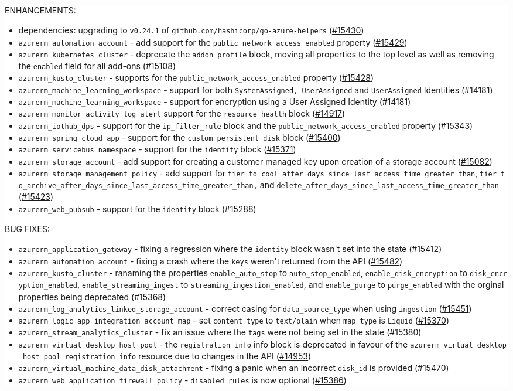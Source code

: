 ENHANCEMENTS:

* dependencies: upgrading to `v0.24.1` of `github.com/hashicorp/go-azure-helpers` ([#15430](https://github.com/hashicorp/terraform-provider-azurerm/issues/15430))
* `azurerm_automation_account` - add support for the `public_network_access_enabled` property ([#15429](https://github.com/hashicorp/terraform-provider-azurerm/issues/15429))
* `azurerm_kubernetes_cluster` - deprecate the `addon_profile` block, moving all properties to the top level as well as removing the `enabled` field for all add-ons ([#15108](https://github.com/hashicorp/terraform-provider-azurerm/issues/15108))
* `azurerm_kusto_cluster` - supports for the `public_network_access_enabled` property ([#15428](https://github.com/hashicorp/terraform-provider-azurerm/issues/15428))
* `azurerm_machine_learning_workspace` - support for both `SystemAssigned, UserAssigned` and `UserAssigned` Identities ([#14181](https://github.com/hashicorp/terraform-provider-azurerm/issues/14181))
* `azurerm_machine_learning_workspace` - support for encryption using a User Assigned Identity ([#14181](https://github.com/hashicorp/terraform-provider-azurerm/issues/14181))
* `azurerm_monitor_activity_log_alert` support for the `resource_health` block ([#14917](https://github.com/hashicorp/terraform-provider-azurerm/issues/14917))
* `azurerm_iothub_dps` - support for the `ip_filter_rule` block and the `public_network_access_enabled` property ([#15343](https://github.com/hashicorp/terraform-provider-azurerm/issues/15343))
* `azurerm_spring_cloud_app` - support for the `custom_persistent_disk` block ([#15400](https://github.com/hashicorp/terraform-provider-azurerm/issues/15400))
* `azurerm_servicebus_namespace` - support for the `identity` block ([#15371](https://github.com/hashicorp/terraform-provider-azurerm/issues/15371))
* `azurerm_storage_account` - add support for creating a customer managed key upon creation of a storage account ([#15082](https://github.com/hashicorp/terraform-provider-azurerm/issues/15082))
* `azurerm_storage_management_policy` - add support for `tier_to_cool_after_days_since_last_access_time_greater_than`, `tier_to_archive_after_days_since_last_access_time_greater_than,` and `delete_after_days_since_last_access_time_greater_than` ([#15423](https://github.com/hashicorp/terraform-provider-azurerm/issues/15423))
* `azurerm_web_pubsub` - support for the `identity` block ([#15288](https://github.com/hashicorp/terraform-provider-azurerm/issues/15288))

BUG FIXES:

* `azurerm_application_gateway` - fixing a regression where the `identity` block wasn't set into the state ([#15412](https://github.com/hashicorp/terraform-provider-azurerm/issues/15412))
* `azurerm_automation_account` - fixing a crash where the `keys` weren't returned from the API ([#15482](https://github.com/hashicorp/terraform-provider-azurerm/issues/15482))
* `azurerm_kusto_cluster` - ranaming the properties `enable_auto_stop` to `auto_stop_enabled`, `enable_disk_encryption` to `disk_encryption_enabled`, `enable_streaming_ingest` to `streaming_ingestion_enabled`, and `enable_purge` to `purge_enabled` with the orginal properties being deprecated ([#15368](https://github.com/hashicorp/terraform-provider-azurerm/issues/15368))
* `azurerm_log_analytics_linked_storage_account` - correct casing for `data_source_type` when using `ingestion` ([#15451](https://github.com/hashicorp/terraform-provider-azurerm/issues/15451))
* `azurerm_logic_app_integration_account_map` - set `content_type` to `text/plain` when `map_type` is `Liquid` ([#15370](https://github.com/hashicorp/terraform-provider-azurerm/issues/15370))
* `azurerm_stream_analytics_cluster` - fix an issue where the `tags` were not being set in the state ([#15380](https://github.com/hashicorp/terraform-provider-azurerm/issues/15380))
* `azurerm_virtual_desktop_host_pool` - the `registration_info` info block is deprecated in favour of the `azurerm_virtual_desktop_host_pool_registration_info` resource due to changes in the API ([#14953](https://github.com/hashicorp/terraform-provider-azurerm/issues/14953))
* `azurerm_virtual_machine_data_disk_attachment` - fixing a panic when an incorrect `disk_id` is provided ([#15470](https://github.com/hashicorp/terraform-provider-azurerm/issues/15470))
* `azurerm_web_application_firewall_policy` - `disabled_rules` is now optional ([#15386](https://github.com/hashicorp/terraform-provider-azurerm/issues/15386))
